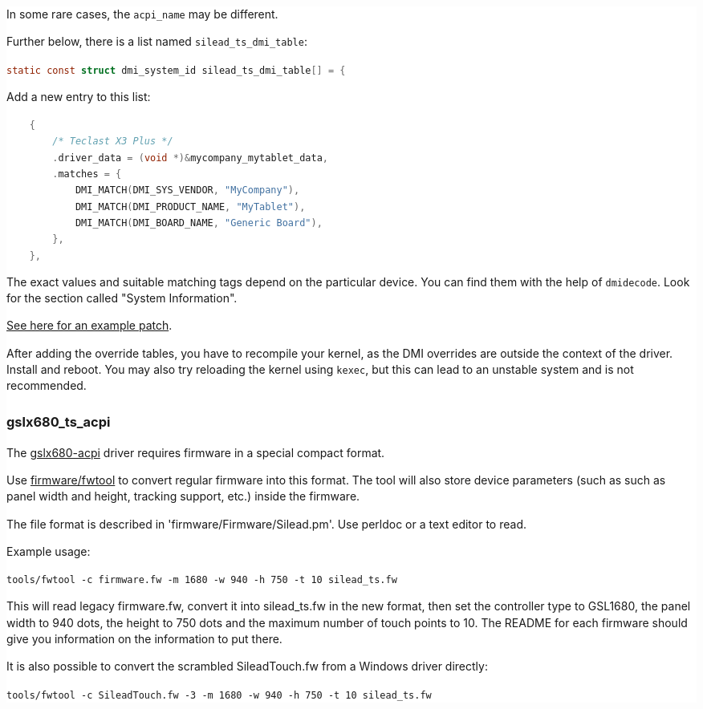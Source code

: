 In some rare cases, the `acpi_name` may be different.

Further below, there is a list named `silead_ts_dmi_table`:
```c
static const struct dmi_system_id silead_ts_dmi_table[] = {
```

Add a new entry to this list:
```c
	{
		/* Teclast X3 Plus */
		.driver_data = (void *)&mycompany_mytablet_data,
		.matches = {
			DMI_MATCH(DMI_SYS_VENDOR, "MyCompany"),
			DMI_MATCH(DMI_PRODUCT_NAME, "MyTablet"),
			DMI_MATCH(DMI_BOARD_NAME, "Generic Board"),
		},
	},
```

The exact values and suitable matching tags depend on the particular device.
You can find them with the help of `dmidecode`.
Look for the section called "System Information".

[See here for an example patch](https://patchwork.kernel.org/patch/10179961/).

After adding the override tables, you have to recompile your kernel,
as the DMI overrides are outside the context of the driver. Install and reboot.
You may also try reloading the kernel using `kexec`, but this can lead to an
unstable system and is not recommended.


### gslx680_ts_acpi

The [gslx680-acpi](https://github.com/onitake/gslx680-acpi) driver
requires firmware in a special compact format.

Use [firmware/fwtool](firmware/fwtool) to convert regular firmware
into this format. The tool will also store device parameters (such as
such as panel width and height, tracking support, etc.) inside the firmware.

The file format is described in 'firmware/Firmware/Silead.pm'.
Use perldoc or a text editor to read.

Example usage:

    tools/fwtool -c firmware.fw -m 1680 -w 940 -h 750 -t 10 silead_ts.fw

This will read legacy firmware.fw, convert it into silead_ts.fw in
the new format, then set the controller type to GSL1680, the panel
width to 940 dots, the height to 750 dots and the maximum number
of touch points to 10. The README for each firmware should give
you information on the information to put there.

It is also possible to convert the scrambled SileadTouch.fw from a
Windows driver directly:

    tools/fwtool -c SileadTouch.fw -3 -m 1680 -w 940 -h 750 -t 10 silead_ts.fw
